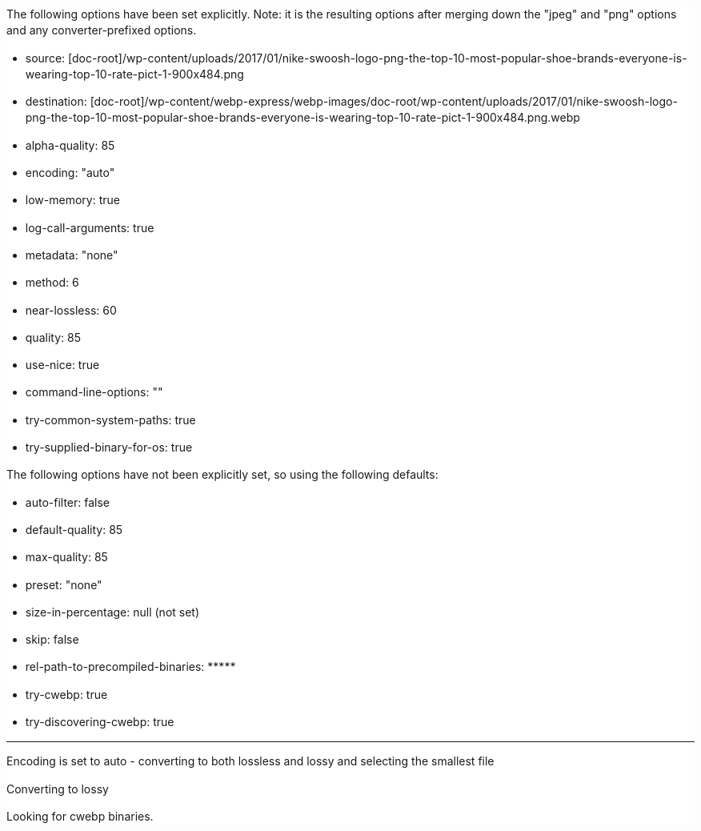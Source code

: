 The following options have been set explicitly. Note: it is the resulting options after merging down the "jpeg" and "png" options and any converter-prefixed options.

- source: [doc-root]/wp-content/uploads/2017/01/nike-swoosh-logo-png-the-top-10-most-popular-shoe-brands-everyone-is-wearing-top-10-rate-pict-1-900x484.png

- destination: [doc-root]/wp-content/webp-express/webp-images/doc-root/wp-content/uploads/2017/01/nike-swoosh-logo-png-the-top-10-most-popular-shoe-brands-everyone-is-wearing-top-10-rate-pict-1-900x484.png.webp

- alpha-quality: 85

- encoding: "auto"

- low-memory: true

- log-call-arguments: true

- metadata: "none"

- method: 6

- near-lossless: 60

- quality: 85

- use-nice: true

- command-line-options: ""

- try-common-system-paths: true

- try-supplied-binary-for-os: true


The following options have not been explicitly set, so using the following defaults:

- auto-filter: false

- default-quality: 85

- max-quality: 85

- preset: "none"

- size-in-percentage: null (not set)

- skip: false

- rel-path-to-precompiled-binaries: *****

- try-cwebp: true

- try-discovering-cwebp: true

------------


Encoding is set to auto - converting to both lossless and lossy and selecting the smallest file


Converting to lossy

Looking for cwebp binaries.
